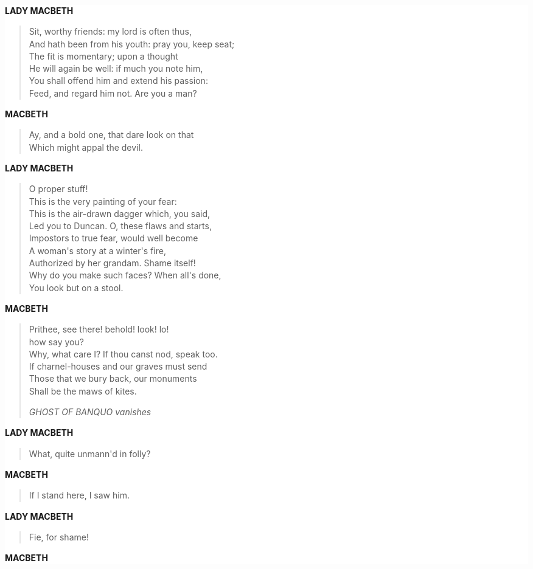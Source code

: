 <span id="speech27">**LADY MACBETH**</span>

> <span id="3.4.63">Sit, worthy friends: my lord is often thus,</span>  
> <span id="3.4.64">And hath been from his youth: pray you, keep
> seat;</span>  
> <span id="3.4.65">The fit is momentary; upon a thought</span>  
> <span id="3.4.66">He will again be well: if much you note
> him,</span>  
> <span id="3.4.67">You shall offend him and extend his
> passion:</span>  
> <span id="3.4.68">Feed, and regard him not. Are you a man?</span>  

<span id="speech28">**MACBETH**</span>

> <span id="3.4.69">Ay, and a bold one, that dare look on that</span>  
> <span id="3.4.70">Which might appal the devil.</span>  

<span id="speech29">**LADY MACBETH**</span>

> <span id="3.4.71">O proper stuff!</span>  
> <span id="3.4.72">This is the very painting of your fear:</span>  
> <span id="3.4.73">This is the air-drawn dagger which, you
> said,</span>  
> <span id="3.4.74">Led you to Duncan. O, these flaws and
> starts,</span>  
> <span id="3.4.75">Impostors to true fear, would well become</span>  
> <span id="3.4.76">A woman's story at a winter's fire,</span>  
> <span id="3.4.77">Authorized by her grandam. Shame itself!</span>  
> <span id="3.4.78">Why do you make such faces? When all's
> done,</span>  
> <span id="3.4.79">You look but on a stool.</span>  

<span id="speech30">**MACBETH**</span>

> <span id="3.4.80">Prithee, see there! behold! look! lo!</span>  
> <span id="3.4.81">how say you?</span>  
> <span id="3.4.82">Why, what care I? If thou canst nod, speak
> too.</span>  
> <span id="3.4.83">If charnel-houses and our graves must send</span>  
> <span id="3.4.84">Those that we bury back, our monuments</span>  
> <span id="3.4.85">Shall be the maws of kites.</span>  
>
> *GHOST OF BANQUO vanishes*

<span id="speech31">**LADY MACBETH**</span>

> <span id="3.4.86">What, quite unmann'd in folly?</span>  

<span id="speech32">**MACBETH**</span>

> <span id="3.4.87">If I stand here, I saw him.</span>  

<span id="speech33">**LADY MACBETH**</span>

> <span id="3.4.88">Fie, for shame!</span>  

<span id="speech34">**MACBETH**</span>
